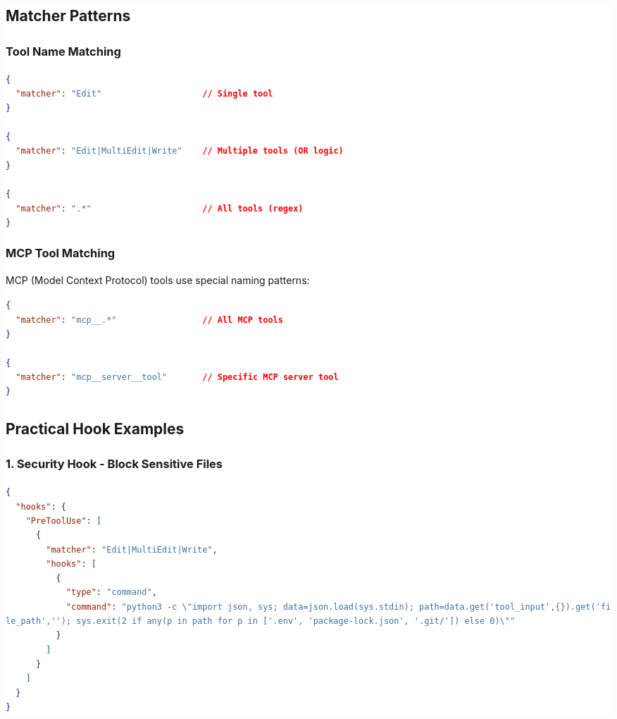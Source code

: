 ## Matcher Patterns

### Tool Name Matching
```json
{
  "matcher": "Edit"                    // Single tool
}

{
  "matcher": "Edit|MultiEdit|Write"    // Multiple tools (OR logic)
}

{
  "matcher": ".*"                      // All tools (regex)
}
```

### MCP Tool Matching
MCP (Model Context Protocol) tools use special naming patterns:
```json
{
  "matcher": "mcp__.*"                 // All MCP tools
}

{
  "matcher": "mcp__server__tool"       // Specific MCP server tool
}
```

## Practical Hook Examples

### 1. Security Hook - Block Sensitive Files
```json
{
  "hooks": {
    "PreToolUse": [
      {
        "matcher": "Edit|MultiEdit|Write",
        "hooks": [
          {
            "type": "command",
            "command": "python3 -c \"import json, sys; data=json.load(sys.stdin); path=data.get('tool_input',{}).get('file_path',''); sys.exit(2 if any(p in path for p in ['.env', 'package-lock.json', '.git/']) else 0)\""
          }
        ]
      }
    ]
  }
}
```
